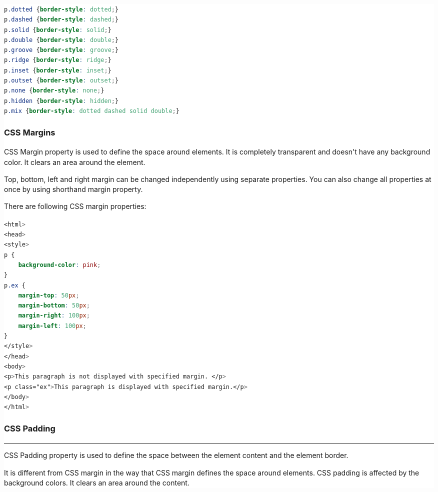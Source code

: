 ```css
p.dotted {border-style: dotted;}
p.dashed {border-style: dashed;}
p.solid {border-style: solid;}
p.double {border-style: double;}
p.groove {border-style: groove;}
p.ridge {border-style: ridge;}
p.inset {border-style: inset;}
p.outset {border-style: outset;}
p.none {border-style: none;}
p.hidden {border-style: hidden;}
p.mix {border-style: dotted dashed solid double;}
```
### CSS Margins

CSS Margin property is used to define the space around elements. It is completely transparent and doesn't have any background color. It clears an area around the element.

Top, bottom, left and right margin can be changed independently using separate properties. You can also change all properties at once by using shorthand margin property.

There are following CSS margin properties:

```css
<html>  
<head>  
<style>  
p {  
    background-color: pink;  
}  
p.ex {  
    margin-top: 50px;  
    margin-bottom: 50px;  
    margin-right: 100px;  
    margin-left: 100px;  
}  
</style>  
</head>  
<body>  
<p>This paragraph is not displayed with specified margin. </p>  
<p class="ex">This paragraph is displayed with specified margin.</p>  
</body>  
</html>  
```

### CSS Padding
***

CSS Padding property is used to define the space between the element content and the element border.

It is different from CSS margin in the way that CSS margin defines the space around elements. CSS padding is affected by the background colors. It clears an area around the content.
